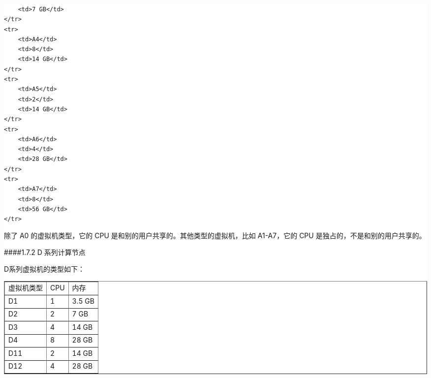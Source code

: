         <td>7 GB</td>
    </tr>
    <tr>
        <td>A4</td>
        <td>8</td>
        <td>14 GB</td>
    </tr>
    <tr>
        <td>A5</td>
        <td>2</td>
        <td>14 GB</td>
    </tr>
    <tr>
        <td>A6</td>
        <td>4</td>
        <td>28 GB</td>
    </tr>
    <tr>
        <td>A7</td>
        <td>8</td>
        <td>56 GB</td>
    </tr>
</table>

除了 A0 的虚拟机类型，它的 CPU 是和别的用户共享的。其他类型的虚拟机，比如 A1-A7，它的 CPU 是独占的，不是和别的用户共享的。 

####<a id="azure-cloud-service-d-series"></a>1.7.2 D 系列计算节点

D系列虚拟机的类型如下：  

<table width="100%" border="1" cellspacing="0" cellpadding="0">
    <tr>
        <td>虚拟机类型</td>
        <td>CPU</td>
        <td>内存</td>
    </tr>
    <tr>
        <td>D1</td>
        <td>1</td>
        <td>3.5 GB</td>
    </tr>
    <tr>
        <td>D2</td>
        <td>2</td>
        <td>7 GB</td>
    </tr>
    <tr>
        <td>D3</td>
        <td>4</td>
        <td>14 GB</td>
    </tr>
    <tr>
        <td>D4</td>
        <td>8</td>
        <td>28 GB</td>
    </tr>
    <tr>
        <td>D11</td>
        <td>2</td>
        <td>14 GB</td>
    </tr>
    <tr>
        <td>D12</td>
        <td>4</td>
        <td>28 GB</td>